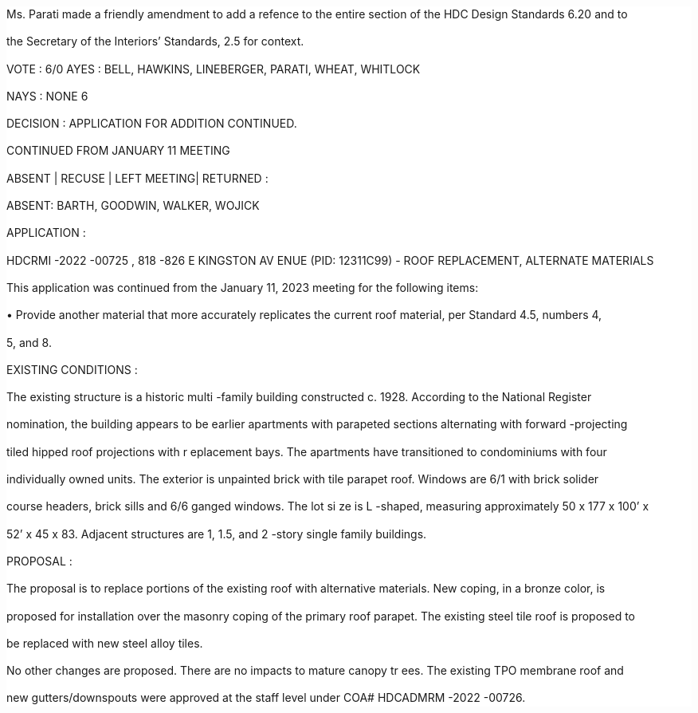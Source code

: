 Ms. Parati made a friendly amendment to add a refence to the entire section of the HDC Design Standards 6.20 and to 

the Secretary of the Interiors’ Standards, 2.5 for context. 

VOTE : 6/0 AYES : BELL, HAWKINS, LINEBERGER, PARATI, WHEAT, WHITLOCK 

NAYS : NONE 6

DECISION : APPLICATION FOR ADDITION CONTINUED. 

CONTINUED FROM JANUARY 11 MEETING 

ABSENT | RECUSE | LEFT MEETING| RETURNED :

ABSENT: BARTH, GOODWIN, WALKER, WOJICK 

APPLICATION :

HDCRMI -2022 -00725 , 818 -826 E KINGSTON AV ENUE (PID: 12311C99) - ROOF REPLACEMENT, ALTERNATE MATERIALS 

This application was continued from the January 11, 2023 meeting for the following items: 

• Provide another material that more accurately replicates the current roof material, per Standard 4.5, numbers 4, 

5, and 8. 

EXISTING CONDITIONS :

The existing structure is a historic multi -family building constructed c. 1928. According to the National Register 

nomination, the building appears to be earlier apartments with parapeted sections alternating with forward -projecting 

tiled hipped roof projections with r eplacement bays. The apartments have transitioned to condominiums with four 

individually owned units. The exterior is unpainted brick with tile parapet roof. Windows are 6/1 with brick solider 

course headers, brick sills and 6/6 ganged windows. The lot si ze is L -shaped, measuring approximately 50 x 177 x 100’ x 

52’ x 45 x 83. Adjacent structures are 1, 1.5, and 2 -story single family buildings. 

PROPOSAL :

The proposal is to replace portions of the existing roof with alternative materials. New coping, in a bronze color, is 

proposed for installation over the masonry coping of the primary roof parapet. The existing steel tile roof is proposed to 

be replaced with new steel alloy tiles. 

No other changes are proposed. There are no impacts to mature canopy tr ees. The existing TPO membrane roof and 

new gutters/downspouts were approved at the staff level under COA# HDCADMRM -2022 -00726. 
